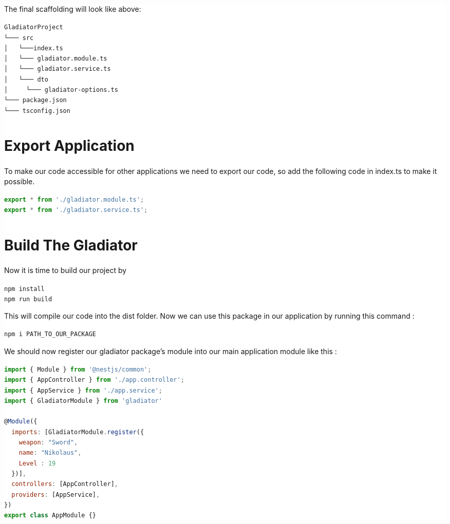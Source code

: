 The final scaffolding will look like above:

```sh
GladiatorProject  
└─── src  
│   └───index.ts  
│   └─── gladiator.module.ts  
│   └─── gladiator.service.ts  
│   └─── dto  
│     └─── gladiator-options.ts  
└─── package.json  
└─── tsconfig.json
```
Export Application
==================

To make our code accessible for other applications we need to export our code, so add the following code in index.ts to make it possible.

```js
export * from './gladiator.module.ts';
export * from './gladiator.service.ts';
```

Build The Gladiator
===================

Now it is time to build our project by

```sh
npm install  
npm run build
```

This will compile our code into the dist folder.
Now we can use this package in our application by running this command :

```sh
npm i PATH_TO_OUR_PACKAGE
```

We should now register our gladiator package’s module into our main application module like this :

```js
import { Module } from '@nestjs/common';
import { AppController } from './app.controller';
import { AppService } from './app.service';
import { GladiatorModule } from 'gladiator'

@Module({
  imports: [GladiatorModule.register({
    weapon: "Sword",
    name: "Nikolaus",
    Level : 19
  })],
  controllers: [AppController],
  providers: [AppService],
})
export class AppModule {}
```
